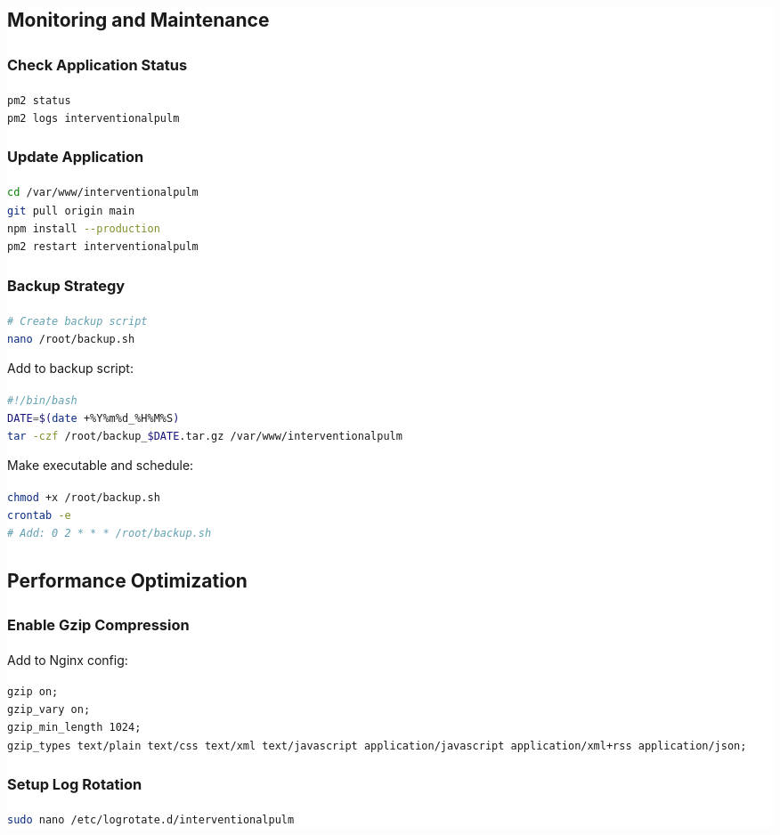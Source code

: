 ## Monitoring and Maintenance

### Check Application Status
```bash
pm2 status
pm2 logs interventionalpulm
```

### Update Application
```bash
cd /var/www/interventionalpulm
git pull origin main
npm install --production
pm2 restart interventionalpulm
```

### Backup Strategy
```bash
# Create backup script
nano /root/backup.sh
```

Add to backup script:
```bash
#!/bin/bash
DATE=$(date +%Y%m%d_%H%M%S)
tar -czf /root/backup_$DATE.tar.gz /var/www/interventionalpulm
```

Make executable and schedule:
```bash
chmod +x /root/backup.sh
crontab -e
# Add: 0 2 * * * /root/backup.sh
```

## Performance Optimization

### Enable Gzip Compression
Add to Nginx config:
```nginx
gzip on;
gzip_vary on;
gzip_min_length 1024;
gzip_types text/plain text/css text/xml text/javascript application/javascript application/xml+rss application/json;
```

### Setup Log Rotation
```bash
sudo nano /etc/logrotate.d/interventionalpulm
```
